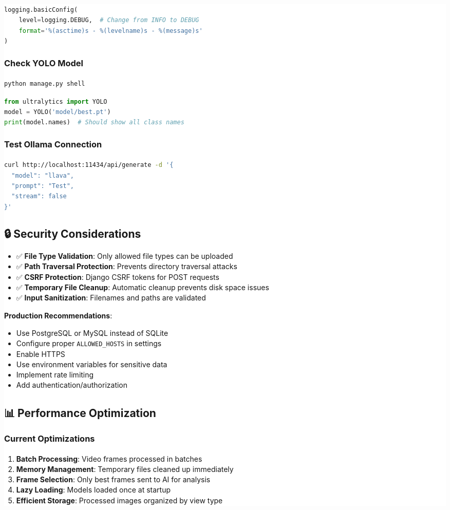 ```python
logging.basicConfig(
    level=logging.DEBUG,  # Change from INFO to DEBUG
    format='%(asctime)s - %(levelname)s - %(message)s'
)
```

### Check YOLO Model

```python
python manage.py shell
```

```python
from ultralytics import YOLO
model = YOLO('model/best.pt')
print(model.names)  # Should show all class names
```

### Test Ollama Connection

```bash
curl http://localhost:11434/api/generate -d '{
  "model": "llava",
  "prompt": "Test",
  "stream": false
}'
```

## 🔒 Security Considerations

- ✅ **File Type Validation**: Only allowed file types can be uploaded
- ✅ **Path Traversal Protection**: Prevents directory traversal attacks
- ✅ **CSRF Protection**: Django CSRF tokens for POST requests
- ✅ **Temporary File Cleanup**: Automatic cleanup prevents disk space issues
- ✅ **Input Sanitization**: Filenames and paths are validated

**Production Recommendations**:
- Use PostgreSQL or MySQL instead of SQLite
- Configure proper `ALLOWED_HOSTS` in settings
- Enable HTTPS
- Use environment variables for sensitive data
- Implement rate limiting
- Add authentication/authorization

## 📊 Performance Optimization

### Current Optimizations

1. **Batch Processing**: Video frames processed in batches
2. **Memory Management**: Temporary files cleaned up immediately
3. **Frame Selection**: Only best frames sent to AI for analysis
4. **Lazy Loading**: Models loaded once at startup
5. **Efficient Storage**: Processed images organized by view type
